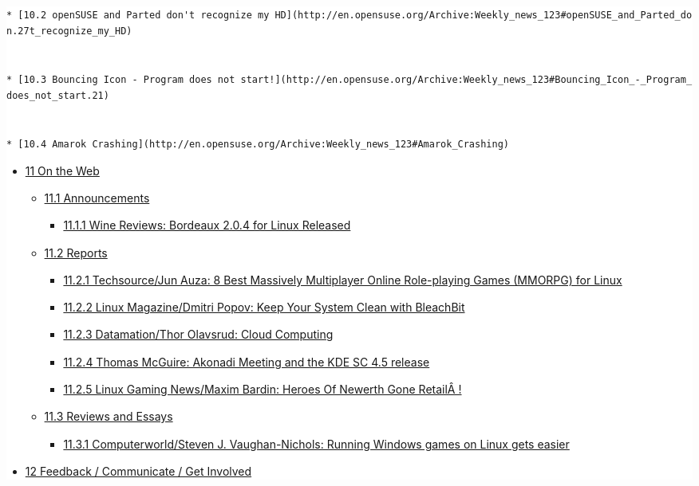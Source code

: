 	
    * [10.2 openSUSE and Parted don't recognize my HD](http://en.opensuse.org/Archive:Weekly_news_123#openSUSE_and_Parted_don.27t_recognize_my_HD)

	
    * [10.3 Bouncing Icon - Program does not start!](http://en.opensuse.org/Archive:Weekly_news_123#Bouncing_Icon_-_Program_does_not_start.21)

	
    * [10.4 Amarok Crashing](http://en.opensuse.org/Archive:Weekly_news_123#Amarok_Crashing)




	
  * [11 On the Web](http://en.opensuse.org/Archive:Weekly_news_123#On_the_Web)

	
    * [11.1 Announcements](http://en.opensuse.org/Archive:Weekly_news_123#Announcements)

	
      * [11.1.1 Wine Reviews:  Bordeaux 2.0.4 for Linux Released](http://en.opensuse.org/Archive:Weekly_news_123#Wine_Reviews:__Bordeaux_2.0.4_for_Linux_Released)




	
    * [11.2 Reports](http://en.opensuse.org/Archive:Weekly_news_123#Reports)

	
      * [11.2.1 Techsource/Jun Auza: 8 Best Massively Multiplayer Online Role-playing Games (MMORPG) for Linux](http://en.opensuse.org/Archive:Weekly_news_123#Techsource.2FJun_Auza:_8_Best_Massively_Multiplayer_Online_Role-playing_Games_.28MMORPG.29_for_Linux)

	
      * [11.2.2 Linux Magazine/Dmitri Popov: Keep Your System Clean with BleachBit](http://en.opensuse.org/Archive:Weekly_news_123#Linux_Magazine.2FDmitri_Popov:_Keep_Your_System_Clean_with_BleachBit)

	
      * [11.2.3 Datamation/Thor Olavsrud: Cloud Computing](http://en.opensuse.org/Archive:Weekly_news_123#Datamation.2FThor_Olavsrud:_Cloud_Computing)

	
      * [11.2.4 Thomas McGuire: Akonadi Meeting and the KDE SC 4.5 release](http://en.opensuse.org/Archive:Weekly_news_123#Thomas_McGuire:_Akonadi_Meeting_and_the_KDE_SC_4.5_release)

	
      * [11.2.5 Linux Gaming News/Maxim Bardin: Heroes Of Newerth Gone RetailÂ !](http://en.opensuse.org/Archive:Weekly_news_123#Linux_Gaming_News.2FMaxim_Bardin:_Heroes_Of_Newerth_Gone_Retail_.21)




	
    * [11.3 Reviews and Essays](http://en.opensuse.org/Archive:Weekly_news_123#Reviews_and_Essays)

	
      * [11.3.1 Computerworld/Steven J. Vaughan-Nichols: Running Windows games on Linux gets easier](http://en.opensuse.org/Archive:Weekly_news_123#Computerworld.2FSteven_J._Vaughan-Nichols:_Running_Windows_games_on_Linux_gets_easier)







	
  * [12 Feedback / Communicate / Get Involved](http://en.opensuse.org/Archive:Weekly_news_123#Feedback_.2F_Communicate_.2F_Get_Involved)
